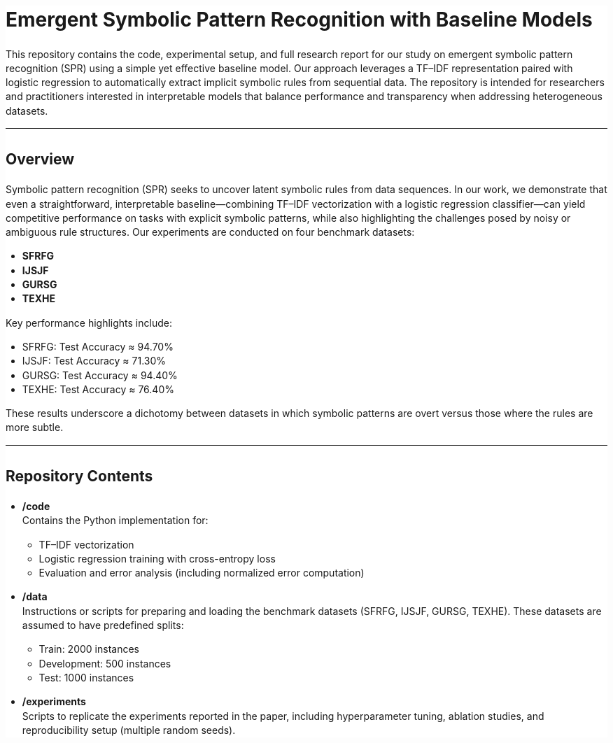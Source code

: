 # Emergent Symbolic Pattern Recognition with Baseline Models

This repository contains the code, experimental setup, and full research report for our study on emergent symbolic pattern recognition (SPR) using a simple yet effective baseline model. Our approach leverages a TF–IDF representation paired with logistic regression to automatically extract implicit symbolic rules from sequential data. The repository is intended for researchers and practitioners interested in interpretable models that balance performance and transparency when addressing heterogeneous datasets.

---

## Overview

Symbolic pattern recognition (SPR) seeks to uncover latent symbolic rules from data sequences. In our work, we demonstrate that even a straightforward, interpretable baseline—combining TF–IDF vectorization with a logistic regression classifier—can yield competitive performance on tasks with explicit symbolic patterns, while also highlighting the challenges posed by noisy or ambiguous rule structures. Our experiments are conducted on four benchmark datasets:

- **SFRFG**
- **IJSJF**
- **GURSG**
- **TEXHE**

Key performance highlights include:
- SFRFG: Test Accuracy ≈ 94.70%
- IJSJF: Test Accuracy ≈ 71.30%
- GURSG: Test Accuracy ≈ 94.40%
- TEXHE: Test Accuracy ≈ 76.40%

These results underscore a dichotomy between datasets in which symbolic patterns are overt versus those where the rules are more subtle.

---

## Repository Contents

- **/code**  
  Contains the Python implementation for:
  - TF–IDF vectorization
  - Logistic regression training with cross-entropy loss
  - Evaluation and error analysis (including normalized error computation)
  
- **/data**  
  Instructions or scripts for preparing and loading the benchmark datasets (SFRFG, IJSJF, GURSG, TEXHE). These datasets are assumed to have predefined splits:
  - Train: 2000 instances
  - Development: 500 instances
  - Test: 1000 instances

- **/experiments**  
  Scripts to replicate the experiments reported in the paper, including hyperparameter tuning, ablation studies, and reproducibility setup (multiple random seeds).
